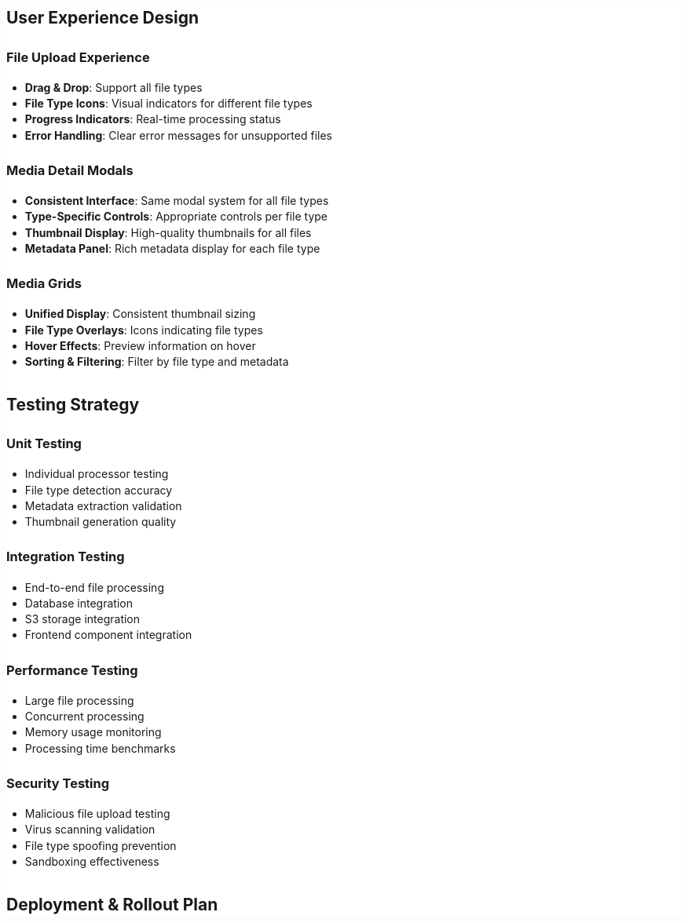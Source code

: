 ## **User Experience Design**

### **File Upload Experience**
- **Drag & Drop**: Support all file types
- **File Type Icons**: Visual indicators for different file types
- **Progress Indicators**: Real-time processing status
- **Error Handling**: Clear error messages for unsupported files

### **Media Detail Modals**
- **Consistent Interface**: Same modal system for all file types
- **Type-Specific Controls**: Appropriate controls per file type
- **Thumbnail Display**: High-quality thumbnails for all files
- **Metadata Panel**: Rich metadata display for each file type

### **Media Grids**
- **Unified Display**: Consistent thumbnail sizing
- **File Type Overlays**: Icons indicating file types
- **Hover Effects**: Preview information on hover
- **Sorting & Filtering**: Filter by file type and metadata

## **Testing Strategy**

### **Unit Testing**
- Individual processor testing
- File type detection accuracy
- Metadata extraction validation
- Thumbnail generation quality

### **Integration Testing**
- End-to-end file processing
- Database integration
- S3 storage integration
- Frontend component integration

### **Performance Testing**
- Large file processing
- Concurrent processing
- Memory usage monitoring
- Processing time benchmarks

### **Security Testing**
- Malicious file upload testing
- Virus scanning validation
- File type spoofing prevention
- Sandboxing effectiveness

## **Deployment & Rollout Plan**
